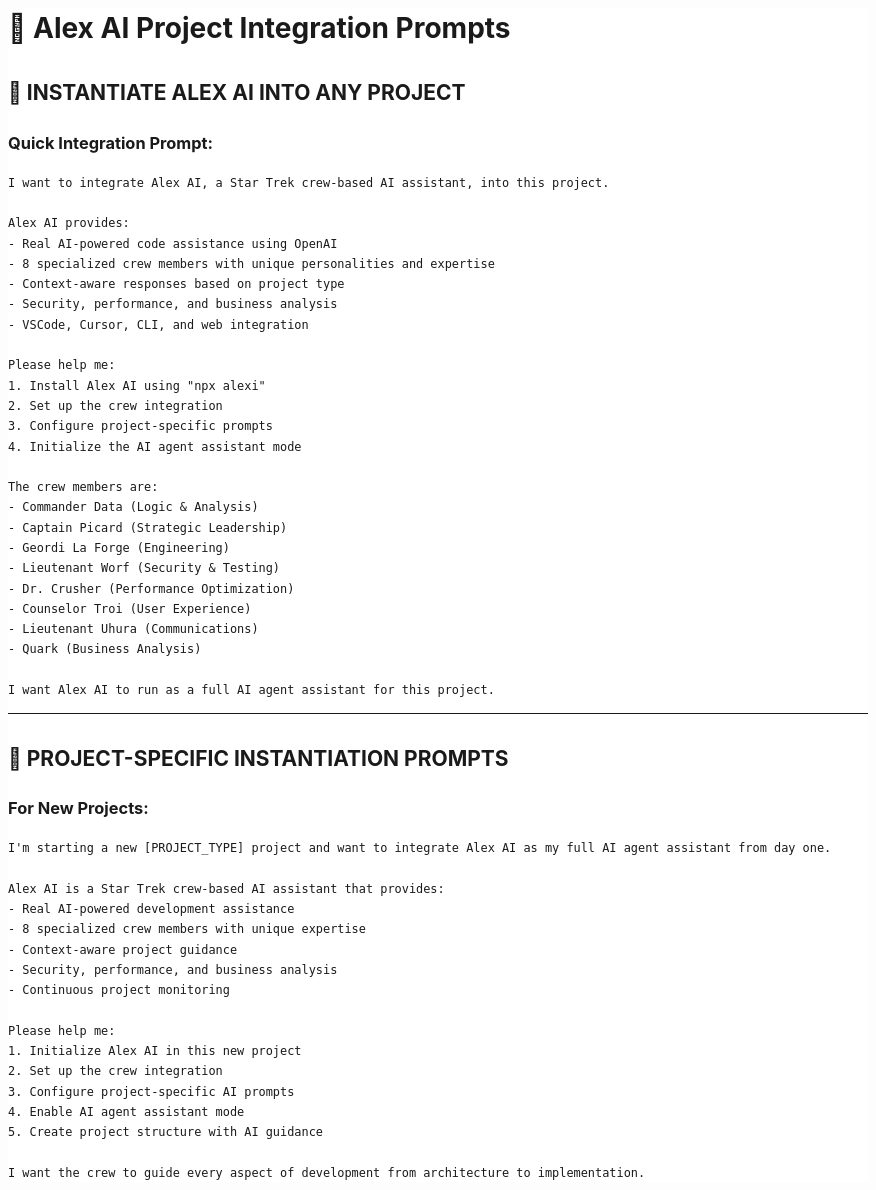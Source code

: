 # 🤖 Alex AI Project Integration Prompts

## **🚀 INSTANTIATE ALEX AI INTO ANY PROJECT**

### **Quick Integration Prompt:**
```
I want to integrate Alex AI, a Star Trek crew-based AI assistant, into this project. 

Alex AI provides:
- Real AI-powered code assistance using OpenAI
- 8 specialized crew members with unique personalities and expertise
- Context-aware responses based on project type
- Security, performance, and business analysis
- VSCode, Cursor, CLI, and web integration

Please help me:
1. Install Alex AI using "npx alexi"
2. Set up the crew integration
3. Configure project-specific prompts
4. Initialize the AI agent assistant mode

The crew members are:
- Commander Data (Logic & Analysis)
- Captain Picard (Strategic Leadership)
- Geordi La Forge (Engineering)
- Lieutenant Worf (Security & Testing)
- Dr. Crusher (Performance Optimization)
- Counselor Troi (User Experience)
- Lieutenant Uhura (Communications)
- Quark (Business Analysis)

I want Alex AI to run as a full AI agent assistant for this project.
```

---

## **🎯 PROJECT-SPECIFIC INSTANTIATION PROMPTS**

### **For New Projects:**
```
I'm starting a new [PROJECT_TYPE] project and want to integrate Alex AI as my full AI agent assistant from day one.

Alex AI is a Star Trek crew-based AI assistant that provides:
- Real AI-powered development assistance
- 8 specialized crew members with unique expertise
- Context-aware project guidance
- Security, performance, and business analysis
- Continuous project monitoring

Please help me:
1. Initialize Alex AI in this new project
2. Set up the crew integration
3. Configure project-specific AI prompts
4. Enable AI agent assistant mode
5. Create project structure with AI guidance

I want the crew to guide every aspect of development from architecture to implementation.
```
